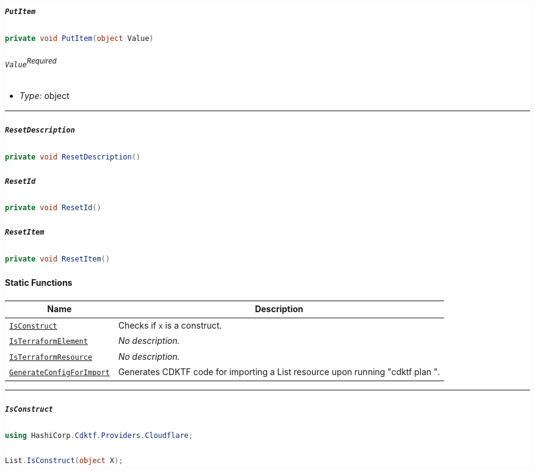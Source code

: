 ##### `PutItem` <a name="PutItem" id="@cdktf/provider-cloudflare.list.List.putItem"></a>

```csharp
private void PutItem(object Value)
```

###### `Value`<sup>Required</sup> <a name="Value" id="@cdktf/provider-cloudflare.list.List.putItem.parameter.value"></a>

- *Type:* object

---

##### `ResetDescription` <a name="ResetDescription" id="@cdktf/provider-cloudflare.list.List.resetDescription"></a>

```csharp
private void ResetDescription()
```

##### `ResetId` <a name="ResetId" id="@cdktf/provider-cloudflare.list.List.resetId"></a>

```csharp
private void ResetId()
```

##### `ResetItem` <a name="ResetItem" id="@cdktf/provider-cloudflare.list.List.resetItem"></a>

```csharp
private void ResetItem()
```

#### Static Functions <a name="Static Functions" id="Static Functions"></a>

| **Name** | **Description** |
| --- | --- |
| <code><a href="#@cdktf/provider-cloudflare.list.List.isConstruct">IsConstruct</a></code> | Checks if `x` is a construct. |
| <code><a href="#@cdktf/provider-cloudflare.list.List.isTerraformElement">IsTerraformElement</a></code> | *No description.* |
| <code><a href="#@cdktf/provider-cloudflare.list.List.isTerraformResource">IsTerraformResource</a></code> | *No description.* |
| <code><a href="#@cdktf/provider-cloudflare.list.List.generateConfigForImport">GenerateConfigForImport</a></code> | Generates CDKTF code for importing a List resource upon running "cdktf plan <stack-name>". |

---

##### `IsConstruct` <a name="IsConstruct" id="@cdktf/provider-cloudflare.list.List.isConstruct"></a>

```csharp
using HashiCorp.Cdktf.Providers.Cloudflare;

List.IsConstruct(object X);
```
